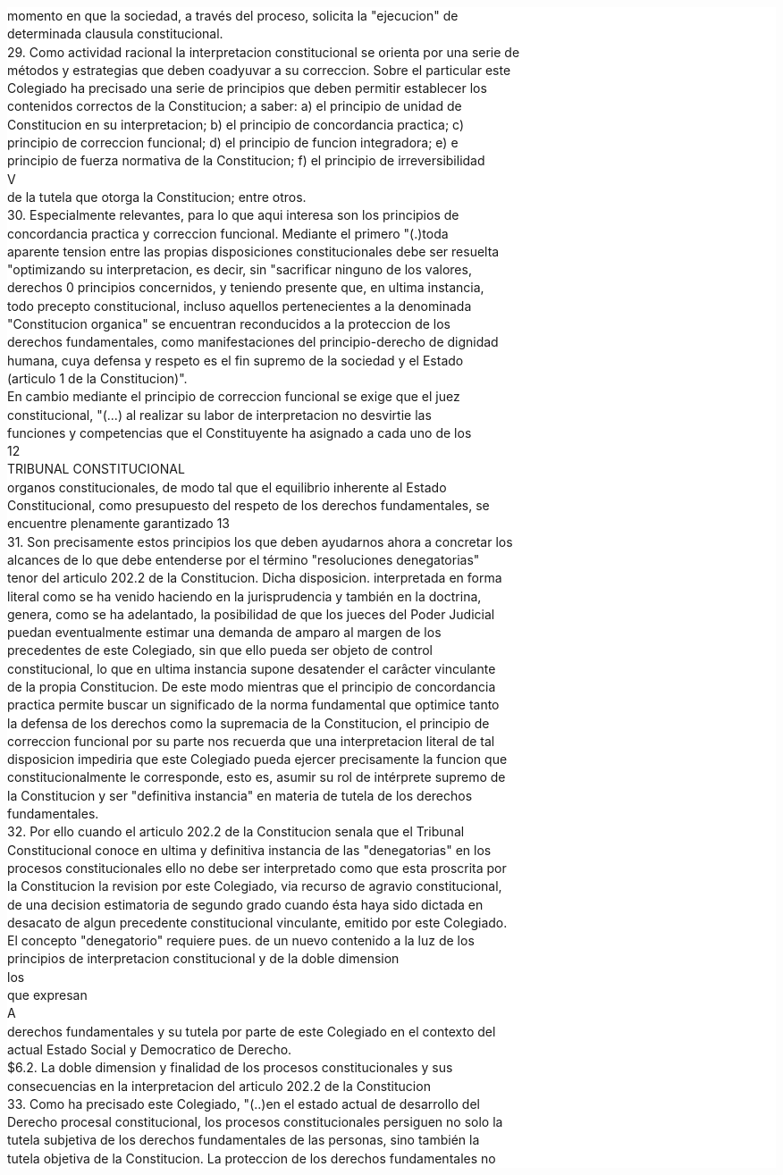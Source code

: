 momento en que la sociedad, a través del proceso, solicita la "ejecucion" de  
determinada clausula constitucional.  
29. Como actividad racional la interpretacion constitucional se orienta por una serie de  
métodos y estrategias que deben coadyuvar a su correccion. Sobre el particular este  
Colegiado ha precisado una serie de principios que deben permitir establecer los  
contenidos correctos de la Constitucion; a saber: a) el principio de unidad de  
Constitucion en su interpretacion; b) el principio de concordancia practica; c)  
principio de correccion funcional; d) el principio de funcion integradora; e) e  
principio de fuerza normativa de la Constitucion; f) el principio de irreversibilidad  
V  
de la tutela que otorga la Constitucion; entre otros.  
30. Especialmente relevantes, para lo que aqui interesa son los principios de  
concordancia practica y correccion funcional. Mediante el primero "(.)toda  
aparente tension entre las propias disposiciones constitucionales debe ser resuelta  
"optimizando su interpretacion, es decir, sin "sacrificar ninguno de los valores,  
derechos 0 principios concernidos, y teniendo presente que, en ultima instancia,  
todo precepto constitucional, incluso aquellos pertenecientes a la denominada  
"Constitucion organica" se encuentran reconducidos a la proteccion de los  
derechos fundamentales, como manifestaciones del principio-derecho de dignidad  
humana, cuya defensa y respeto es el fin supremo de la sociedad y el Estado  
(articulo 1 de la Constitucion)".  
En cambio mediante el principio de correccion funcional se exige que el juez  
constitucional, "(...) al realizar su labor de interpretacion no desvirtie las  
funciones y competencias que el Constituyente ha asignado a cada uno de los  
12  
TRIBUNAL CONSTITUCIONAL  
organos constitucionales, de modo tal que el equilibrio inherente al Estado  
Constitucional, como presupuesto del respeto de los derechos fundamentales, se  
encuentre plenamente garantizado 13  
31. Son precisamente estos principios los que deben ayudarnos ahora a concretar los  
alcances de lo que debe entenderse por el término "resoluciones denegatorias"  
tenor del articulo 202.2 de la Constitucion. Dicha disposicion. interpretada en forma  
literal como se ha venido haciendo en la jurisprudencia y también en la doctrina,  
genera, como se ha adelantado, la posibilidad de que los jueces del Poder Judicial  
puedan eventualmente estimar una demanda de amparo al margen de los  
precedentes de este Colegiado, sin que ello pueda ser objeto de control  
constitucional, lo que en ultima instancia supone desatender el carâcter vinculante  
de la propia Constitucion. De este modo mientras que el principio de concordancia  
practica permite buscar un significado de la norma fundamental que optimice tanto  
la defensa de los derechos como la supremacia de la Constitucion, el principio de  
correccion funcional por su parte nos recuerda que una interpretacion literal de tal  
disposicion impediria que este Colegiado pueda ejercer precisamente la funcion que  
constitucionalmente le corresponde, esto es, asumir su rol de intérprete supremo de  
la Constitucion y ser "definitiva instancia" en materia de tutela de los derechos  
fundamentales.  
32. Por ello cuando el articulo 202.2 de la Constitucion senala que el Tribunal  
Constitucional conoce en ultima y definitiva instancia de las "denegatorias" en los  
procesos constitucionales ello no debe ser interpretado como que esta proscrita por  
la Constitucion la revision por este Colegiado, via recurso de agravio constitucional,  
de una decision estimatoria de segundo grado cuando ésta haya sido dictada en  
desacato de algun precedente constitucional vinculante, emitido por este Colegiado.  
El concepto "denegatorio" requiere pues. de un nuevo contenido a la luz de los  
principios de interpretacion constitucional y de la doble dimension  
los  
que expresan  
A  
derechos fundamentales y su tutela por parte de este Colegiado en el contexto del  
actual Estado Social y Democratico de Derecho.  
$6.2. La doble dimension y finalidad de los procesos constitucionales y sus  
consecuencias en la interpretacion del articulo 202.2 de la Constitucion  
33. Como ha precisado este Colegiado, "(..)en el estado actual de desarrollo del  
Derecho procesal constitucional, los procesos constitucionales persiguen no solo la  
tutela subjetiva de los derechos fundamentales de las personas, sino también la  
tutela objetiva de la Constitucion. La proteccion de los derechos fundamentales no  